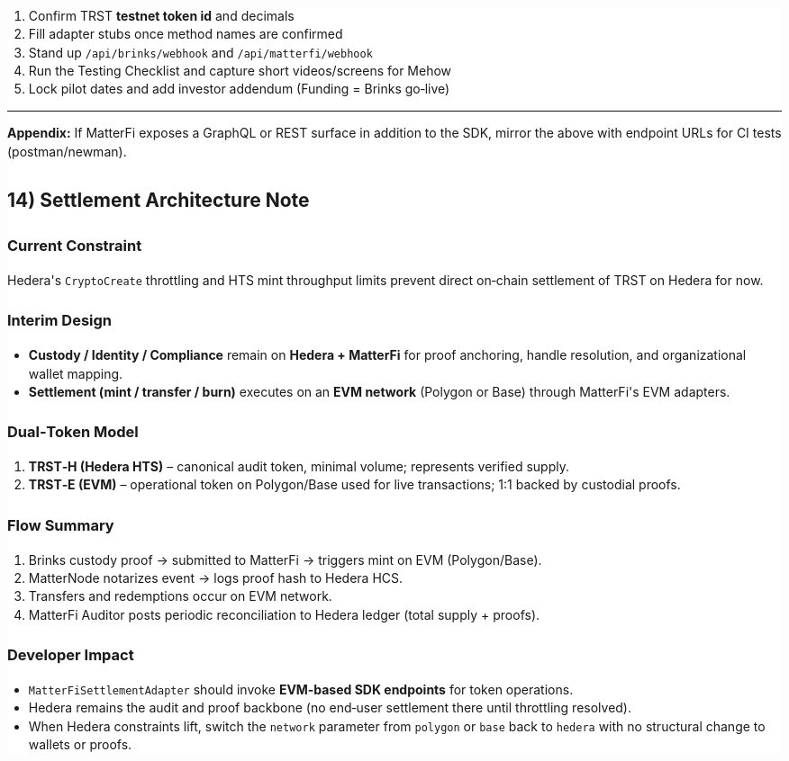 1. Confirm TRST **testnet token id** and decimals
2. Fill adapter stubs once method names are confirmed
3. Stand up `/api/brinks/webhook` and `/api/matterfi/webhook`
4. Run the Testing Checklist and capture short videos/screens for Mehow
5. Lock pilot dates and add investor addendum (Funding = Brinks go‑live)

---

**Appendix:** If MatterFi exposes a GraphQL or REST surface in addition to the SDK, mirror the above with endpoint URLs for CI tests (postman/newman).

## 14) Settlement Architecture Note

### Current Constraint

Hedera's `CryptoCreate` throttling and HTS mint throughput limits prevent direct on‑chain settlement of TRST on Hedera for now.

### Interim Design

* **Custody / Identity / Compliance** remain on **Hedera + MatterFi** for proof anchoring, handle resolution, and organizational wallet mapping.
* **Settlement (mint / transfer / burn)** executes on an **EVM network** (Polygon or Base) through MatterFi's EVM adapters.

### Dual‑Token Model

1. **TRST‑H (Hedera HTS)** – canonical audit token, minimal volume; represents verified supply.
2. **TRST‑E (EVM)** – operational token on Polygon/Base used for live transactions; 1:1 backed by custodial proofs.

### Flow Summary

1. Brinks custody proof → submitted to MatterFi → triggers mint on EVM (Polygon/Base).
2. MatterNode notarizes event → logs proof hash to Hedera HCS.
3. Transfers and redemptions occur on EVM network.
4. MatterFi Auditor posts periodic reconciliation to Hedera ledger (total supply + proofs).

### Developer Impact

* `MatterFiSettlementAdapter` should invoke **EVM‑based SDK endpoints** for token operations.
* Hedera remains the audit and proof backbone (no end‑user settlement there until throttling resolved).
* When Hedera constraints lift, switch the `network` parameter from `polygon` or `base` back to `hedera` with no structural change to wallets or proofs.
